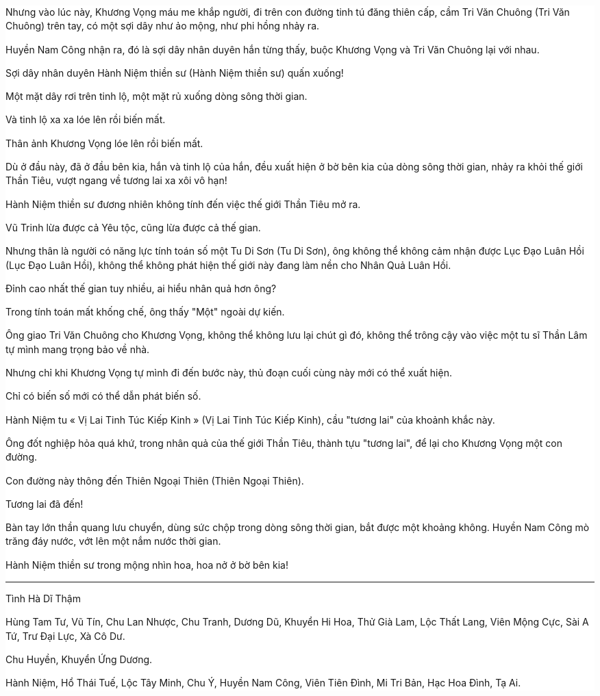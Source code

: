 Nhưng vào lúc này, Khương Vọng máu me khắp người, đi trên con đường tinh tú đăng thiên cấp, cầm Tri Văn Chuông (Tri Văn Chuông) trên tay, có một sợi dây như ảo mộng, như phi hồng nhảy ra.

Huyền Nam Công nhận ra, đó là sợi dây nhân duyên hắn từng thấy, buộc Khương Vọng và Tri Văn Chuông lại với nhau.

Sợi dây nhân duyên Hành Niệm thiền sư (Hành Niệm thiền sư) quấn xuống!

Một mặt dây rơi trên tinh lộ, một mặt rủ xuống dòng sông thời gian.

Và tinh lộ xa xa lóe lên rồi biến mất.

Thân ảnh Khương Vọng lóe lên rồi biến mất.

Dù ở đầu này, đã ở đầu bên kia, hắn và tinh lộ của hắn, đều xuất hiện ở bờ bên kia của dòng sông thời gian, nhảy ra khỏi thế giới Thần Tiêu, vượt ngang về tương lai xa xôi vô hạn!

Hành Niệm thiền sư đương nhiên không tính đến việc thế giới Thần Tiêu mở ra.

Vũ Trinh lừa được cả Yêu tộc, cũng lừa được cả thế gian.

Nhưng thân là người có năng lực tính toán số một Tu Di Sơn (Tu Di Sơn), ông không thể không cảm nhận được Lục Đạo Luân Hồi (Lục Đạo Luân Hồi), không thể không phát hiện thế giới này đang làm nền cho Nhân Quả Luân Hồi.

Đỉnh cao nhất thế gian tuy nhiều, ai hiểu nhân quả hơn ông?

Trong tính toán mất khống chế, ông thấy "Một" ngoài dự kiến.

Ông giao Tri Văn Chuông cho Khương Vọng, không thể không lưu lại chút gì đó, không thể trông cậy vào việc một tu sĩ Thần Lâm tự mình mang trọng bảo về nhà.

Nhưng chỉ khi Khương Vọng tự mình đi đến bước này, thủ đoạn cuối cùng này mới có thể xuất hiện.

Chỉ có biến số mới có thể dẫn phát biến số.

Hành Niệm tu « Vị Lai Tinh Túc Kiếp Kinh » (Vị Lai Tinh Túc Kiếp Kinh), cầu "tương lai" của khoảnh khắc này.

Ông đốt nghiệp hỏa quá khứ, trong nhân quả của thế giới Thần Tiêu, thành tựu "tương lai", để lại cho Khương Vọng một con đường.

Con đường này thông đến Thiên Ngoại Thiên (Thiên Ngoại Thiên).

Tương lai đã đến!

Bàn tay lớn thần quang lưu chuyển, dùng sức chộp trong dòng sông thời gian, bắt được một khoảng không. Huyền Nam Công mò trăng đáy nước, vớt lên một nắm nước thời gian.

Hành Niệm thiền sư trong mộng nhìn hoa, hoa nở ở bờ bên kia!

---------------------

Tình Hà Dĩ Thậm

Hùng Tam Tư, Vũ Tín, Chu Lan Nhược, Chu Tranh, Dương Dũ, Khuyển Hi Hoa, Thử Già Lam, Lộc Thất Lang, Viên Mộng Cực, Sài A Tứ, Trư Đại Lực, Xà Cô Dư.

Chu Huyền, Khuyển Ứng Dương.

Hành Niệm, Hổ Thái Tuế, Lộc Tây Minh, Chu Ý, Huyền Nam Công, Viên Tiên Đình, Mi Tri Bản, Hạc Hoa Đình, Tạ Ai.
